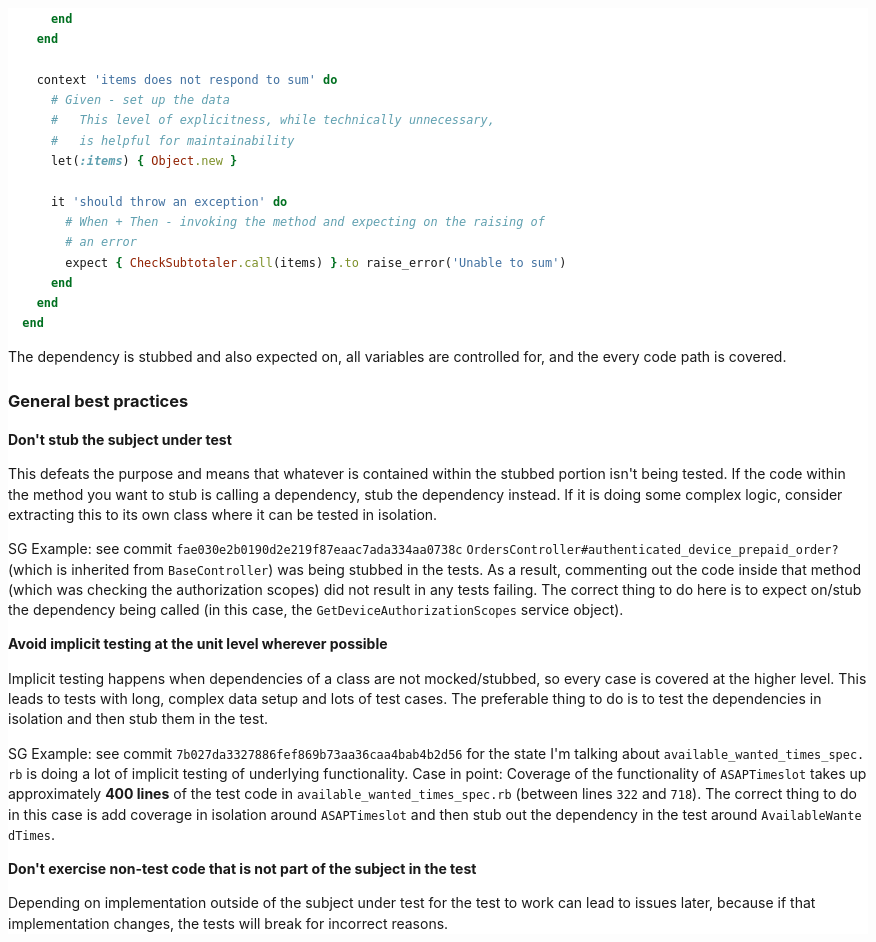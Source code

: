 ```ruby
      end
    end

    context 'items does not respond to sum' do
      # Given - set up the data
      #   This level of explicitness, while technically unnecessary,
      #   is helpful for maintainability
      let(:items) { Object.new }

      it 'should throw an exception' do
        # When + Then - invoking the method and expecting on the raising of
        # an error
        expect { CheckSubtotaler.call(items) }.to raise_error('Unable to sum')
      end
    end
  end
```

The dependency is stubbed and also expected on, all variables are controlled for, and the every code path is covered.

### General best practices

**Don't stub the subject under test**

This defeats the purpose and means that whatever is contained within the stubbed portion isn't being tested. If the code within the method you want to stub is calling a dependency, stub the dependency instead. If it is doing some complex logic, consider extracting this to its own class where it can be tested in isolation.

SG Example: see commit `fae030e2b0190d2e219f87eaac7ada334aa0738c`
`OrdersController#authenticated_device_prepaid_order?` (which is inherited from `BaseController`) was being stubbed in the tests. As a result, commenting out the code inside that method (which was checking the authorization scopes) did not result in any tests failing. The correct thing to do here is to expect on/stub the dependency being called (in this case, the `GetDeviceAuthorizationScopes` service object).

**Avoid implicit testing at the unit level wherever possible**

Implicit testing happens when dependencies of a class are not mocked/stubbed, so every case is covered at the higher level. This leads to tests with long, complex data setup and lots of test cases. The preferable thing to do is to test the dependencies in isolation and then stub them in the test.

SG Example: see commit `7b027da3327886fef869b73aa36caa4bab4b2d56` for the state I'm talking about
`available_wanted_times_spec.rb` is doing a lot of implicit testing of underlying functionality. Case in point: Coverage of the functionality of  `ASAPTimeslot` takes up approximately **400 lines** of the test code in `available_wanted_times_spec.rb` (between lines `322` and `718`). The correct thing to do in this case is add coverage in isolation around `ASAPTimeslot` and then stub out the dependency in the test around `AvailableWantedTimes`.

**Don't exercise non-test code that is not part of the subject in the test**

Depending on implementation outside of the subject under test for the test to work can lead to issues later, because if that implementation changes, the tests will break for incorrect reasons. 
